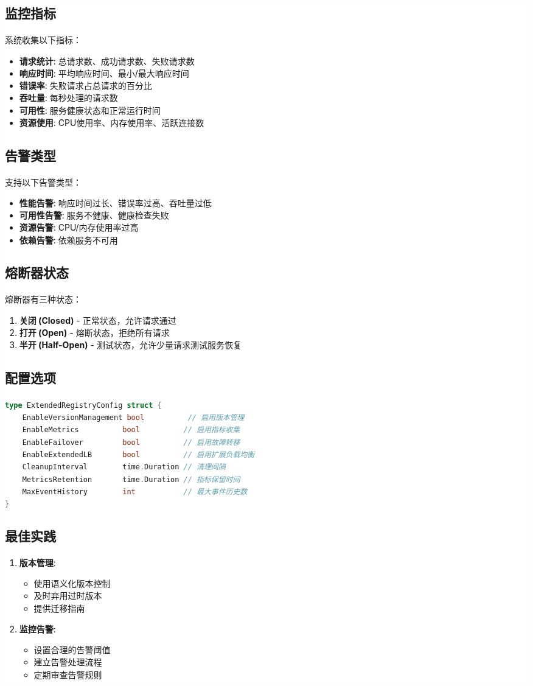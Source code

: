 ## 监控指标

系统收集以下指标：

- **请求统计**: 总请求数、成功请求数、失败请求数
- **响应时间**: 平均响应时间、最小/最大响应时间
- **错误率**: 失败请求占总请求的百分比
- **吞吐量**: 每秒处理的请求数
- **可用性**: 服务健康状态和正常运行时间
- **资源使用**: CPU使用率、内存使用率、活跃连接数

## 告警类型

支持以下告警类型：

- **性能告警**: 响应时间过长、错误率过高、吞吐量过低
- **可用性告警**: 服务不健康、健康检查失败
- **资源告警**: CPU/内存使用率过高
- **依赖告警**: 依赖服务不可用

## 熔断器状态

熔断器有三种状态：

1. **关闭 (Closed)** - 正常状态，允许请求通过
2. **打开 (Open)** - 熔断状态，拒绝所有请求
3. **半开 (Half-Open)** - 测试状态，允许少量请求测试服务恢复

## 配置选项

```go
type ExtendedRegistryConfig struct {
    EnableVersionManagement bool          // 启用版本管理
    EnableMetrics          bool          // 启用指标收集
    EnableFailover         bool          // 启用故障转移
    EnableExtendedLB       bool          // 启用扩展负载均衡
    CleanupInterval        time.Duration // 清理间隔
    MetricsRetention       time.Duration // 指标保留时间
    MaxEventHistory        int           // 最大事件历史数
}
```

## 最佳实践

1. **版本管理**:
   - 使用语义化版本控制
   - 及时弃用过时版本
   - 提供迁移指南

2. **监控告警**:
   - 设置合理的告警阈值
   - 建立告警处理流程
   - 定期审查告警规则
